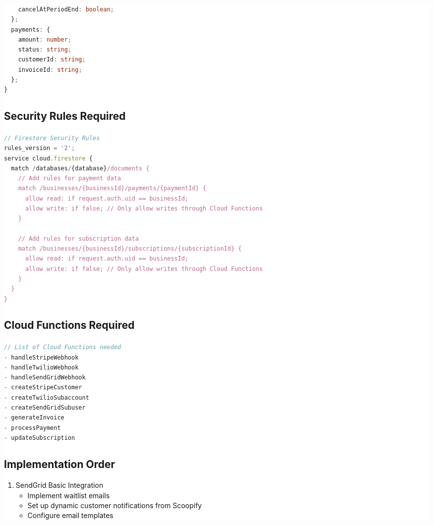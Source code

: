 ```typescript
    cancelAtPeriodEnd: boolean;
  };
  payments: {
    amount: number;
    status: string;
    customerId: string;
    invoiceId: string;
  };
}
```

## Security Rules Required
```typescript
// Firestore Security Rules
rules_version = '2';
service cloud.firestore {
  match /databases/{database}/documents {
    // Add rules for payment data
    match /businesses/{businessId}/payments/{paymentId} {
      allow read: if request.auth.uid == businessId;
      allow write: if false; // Only allow writes through Cloud Functions
    }
    
    // Add rules for subscription data
    match /businesses/{businessId}/subscriptions/{subscriptionId} {
      allow read: if request.auth.uid == businessId;
      allow write: if false; // Only allow writes through Cloud Functions
    }
  }
}
```

## Cloud Functions Required
```typescript
// List of Cloud Functions needed
- handleStripeWebhook
- handleTwilioWebhook
- handleSendGridWebhook
- createStripeCustomer
- createTwilioSubaccount
- createSendGridSubuser
- generateInvoice
- processPayment
- updateSubscription
```

## Implementation Order
1. SendGrid Basic Integration
   - Implement waitlist emails
   - Set up dynamic customer notifications from Scoopify
   - Configure email templates
